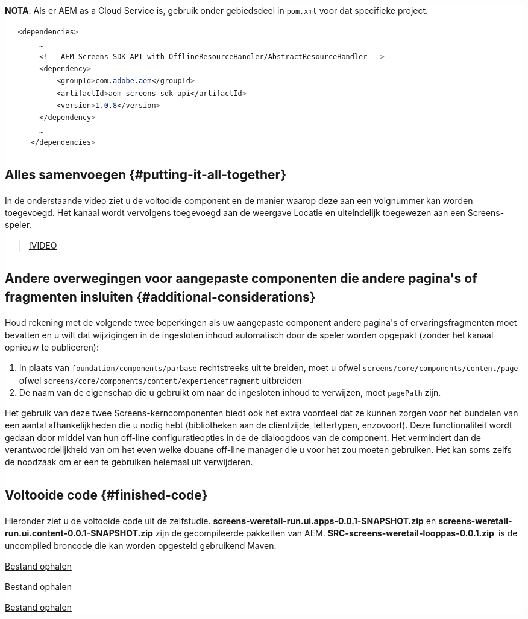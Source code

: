 **NOTA**: Als er AEM as a Cloud Service is, gebruik onder gebiedsdeel in `pom.xml` voor dat specifieke project.

```css
   <dependencies>
        …
        <!-- AEM Screens SDK API with OfflineResourceHandler/AbstractResourceHandler -->
        <dependency>
            <groupId>com.adobe.aem</groupId>
            <artifactId>aem-screens-sdk-api</artifactId>
            <version>1.0.8</version>
        </dependency>
        …
      </dependencies>
```

## Alles samenvoegen {#putting-it-all-together}

In de onderstaande video ziet u de voltooide component en de manier waarop deze aan een volgnummer kan worden toegevoegd. Het kanaal wordt vervolgens toegevoegd aan de weergave Locatie en uiteindelijk toegewezen aan een Screens-speler.

>[!VIDEO](https://video.tv.adobe.com/v/22385?quaity=9)

## Andere overwegingen voor aangepaste componenten die andere pagina&#39;s of fragmenten insluiten {#additional-considerations}

Houd rekening met de volgende twee beperkingen als uw aangepaste component andere pagina&#39;s of ervaringsfragmenten moet bevatten en u wilt dat wijzigingen in de ingesloten inhoud automatisch door de speler worden opgepakt (zonder het kanaal opnieuw te publiceren):

1. In plaats van `foundation/components/parbase` rechtstreeks uit te breiden, moet u ofwel `screens/core/components/content/page` ofwel `screens/core/components/content/experiencefragment` uitbreiden
2. De naam van de eigenschap die u gebruikt om naar de ingesloten inhoud te verwijzen, moet `pagePath` zijn.

Het gebruik van deze twee Screens-kerncomponenten biedt ook het extra voordeel dat ze kunnen zorgen voor het bundelen van een aantal afhankelijkheden die u nodig hebt (bibliotheken aan de clientzijde, lettertypen, enzovoort). Deze functionaliteit wordt gedaan door middel van hun off-line configuratieopties in de de dialoogdoos van de component. Het vermindert dan de verantwoordelijkheid van om het even welke douane off-line manager die u voor het zou moeten gebruiken. Het kan soms zelfs de noodzaak om er een te gebruiken helemaal uit verwijderen.

## Voltooide code {#finished-code}

Hieronder ziet u de voltooide code uit de zelfstudie. **screens-weretail-run.ui.apps-0.0.1-SNAPSHOT.zip** en **screens-weretail-run.ui.content-0.0.1-SNAPSHOT.zip** zijn de gecompileerde pakketten van AEM. **SRC-screens-weretail-looppas-0.0.1.zip &#x200B;** is de uncompiled broncode die kan worden opgesteld gebruikend Maven.

[Bestand ophalen](assets/screens-weretail-runuiapps-001-snapshot.zip)

[Bestand ophalen](assets/screens-weretail-runuicontent-001-snapshot.zip)

[Bestand ophalen](assets/screens-weretail-run.zip)
